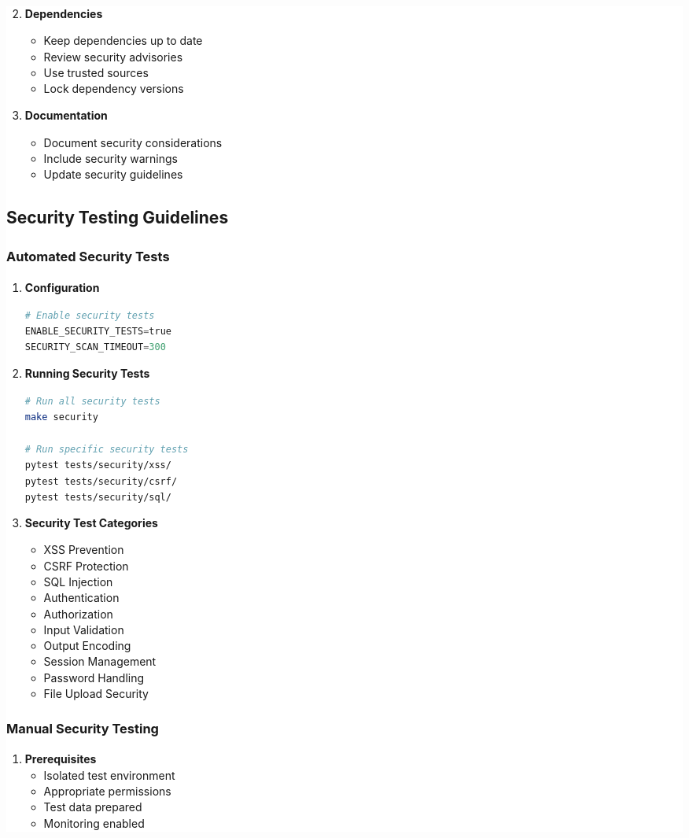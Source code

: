 2. **Dependencies**
   - Keep dependencies up to date
   - Review security advisories
   - Use trusted sources
   - Lock dependency versions

3. **Documentation**
   - Document security considerations
   - Include security warnings
   - Update security guidelines

## Security Testing Guidelines

### Automated Security Tests

1. **Configuration**
   ```python
   # Enable security tests
   ENABLE_SECURITY_TESTS=true
   SECURITY_SCAN_TIMEOUT=300
   ```

2. **Running Security Tests**
   ```bash
   # Run all security tests
   make security
   
   # Run specific security tests
   pytest tests/security/xss/
   pytest tests/security/csrf/
   pytest tests/security/sql/
   ```

3. **Security Test Categories**
   - XSS Prevention
   - CSRF Protection
   - SQL Injection
   - Authentication
   - Authorization
   - Input Validation
   - Output Encoding
   - Session Management
   - Password Handling
   - File Upload Security

### Manual Security Testing

1. **Prerequisites**
   - Isolated test environment
   - Appropriate permissions
   - Test data prepared
   - Monitoring enabled
